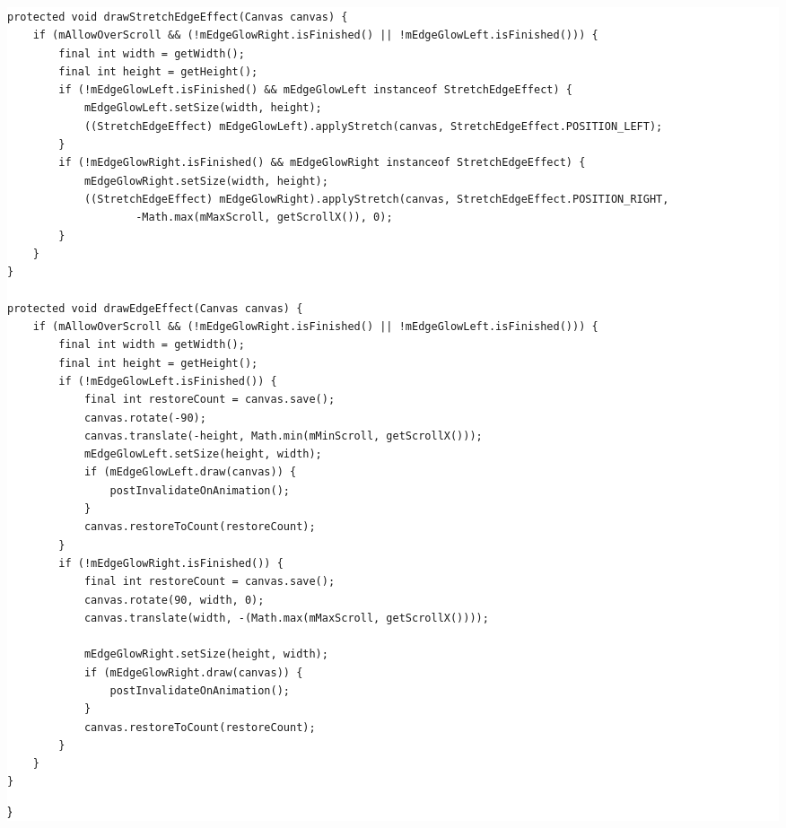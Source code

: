     protected void drawStretchEdgeEffect(Canvas canvas) {
        if (mAllowOverScroll && (!mEdgeGlowRight.isFinished() || !mEdgeGlowLeft.isFinished())) {
            final int width = getWidth();
            final int height = getHeight();
            if (!mEdgeGlowLeft.isFinished() && mEdgeGlowLeft instanceof StretchEdgeEffect) {
                mEdgeGlowLeft.setSize(width, height);
                ((StretchEdgeEffect) mEdgeGlowLeft).applyStretch(canvas, StretchEdgeEffect.POSITION_LEFT);
            }
            if (!mEdgeGlowRight.isFinished() && mEdgeGlowRight instanceof StretchEdgeEffect) {
                mEdgeGlowRight.setSize(width, height);
                ((StretchEdgeEffect) mEdgeGlowRight).applyStretch(canvas, StretchEdgeEffect.POSITION_RIGHT,
                        -Math.max(mMaxScroll, getScrollX()), 0);
            }
        }
    }

    protected void drawEdgeEffect(Canvas canvas) {
        if (mAllowOverScroll && (!mEdgeGlowRight.isFinished() || !mEdgeGlowLeft.isFinished())) {
            final int width = getWidth();
            final int height = getHeight();
            if (!mEdgeGlowLeft.isFinished()) {
                final int restoreCount = canvas.save();
                canvas.rotate(-90);
                canvas.translate(-height, Math.min(mMinScroll, getScrollX()));
                mEdgeGlowLeft.setSize(height, width);
                if (mEdgeGlowLeft.draw(canvas)) {
                    postInvalidateOnAnimation();
                }
                canvas.restoreToCount(restoreCount);
            }
            if (!mEdgeGlowRight.isFinished()) {
                final int restoreCount = canvas.save();
                canvas.rotate(90, width, 0);
                canvas.translate(width, -(Math.max(mMaxScroll, getScrollX())));

                mEdgeGlowRight.setSize(height, width);
                if (mEdgeGlowRight.draw(canvas)) {
                    postInvalidateOnAnimation();
                }
                canvas.restoreToCount(restoreCount);
            }
        }
    }
}

